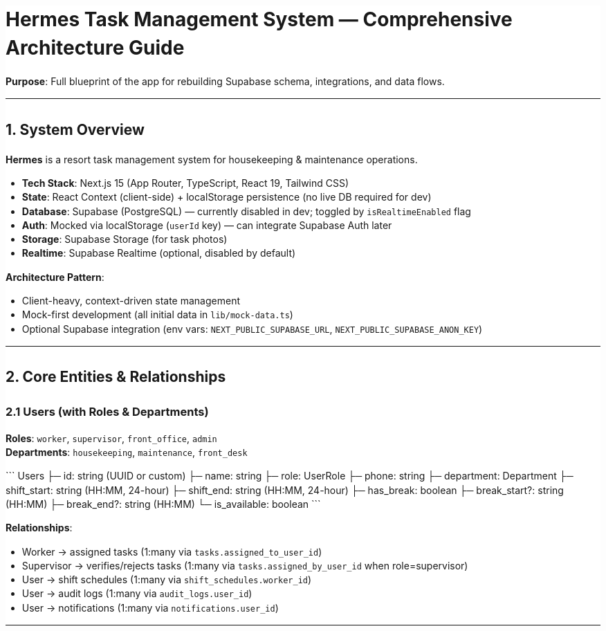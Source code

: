 # Hermes Task Management System — Comprehensive Architecture Guide

**Purpose**: Full blueprint of the app for rebuilding Supabase schema, integrations, and data flows.

---

## 1. System Overview

**Hermes** is a resort task management system for housekeeping & maintenance operations.

- **Tech Stack**: Next.js 15 (App Router, TypeScript, React 19, Tailwind CSS)
- **State**: React Context (client-side) + localStorage persistence (no live DB required for dev)
- **Database**: Supabase (PostgreSQL) — currently disabled in dev; toggled by `isRealtimeEnabled` flag
- **Auth**: Mocked via localStorage (`userId` key) — can integrate Supabase Auth later
- **Storage**: Supabase Storage (for task photos)
- **Realtime**: Supabase Realtime (optional, disabled by default)

**Architecture Pattern**: 
- Client-heavy, context-driven state management
- Mock-first development (all initial data in `lib/mock-data.ts`)
- Optional Supabase integration (env vars: `NEXT_PUBLIC_SUPABASE_URL`, `NEXT_PUBLIC_SUPABASE_ANON_KEY`)

---

## 2. Core Entities & Relationships

### 2.1 Users (with Roles & Departments)

**Roles**: `worker`, `supervisor`, `front_office`, `admin`  
**Departments**: `housekeeping`, `maintenance`, `front_desk`

\`\`\`
Users
├─ id: string (UUID or custom)
├─ name: string
├─ role: UserRole
├─ phone: string
├─ department: Department
├─ shift_start: string (HH:MM, 24-hour)
├─ shift_end: string (HH:MM, 24-hour)
├─ has_break: boolean
├─ break_start?: string (HH:MM)
├─ break_end?: string (HH:MM)
└─ is_available: boolean
\`\`\`

**Relationships**:
- Worker → assigned tasks (1:many via `tasks.assigned_to_user_id`)
- Supervisor → verifies/rejects tasks (1:many via `tasks.assigned_by_user_id` when role=supervisor)
- User → shift schedules (1:many via `shift_schedules.worker_id`)
- User → audit logs (1:many via `audit_logs.user_id`)
- User → notifications (1:many via `notifications.user_id`)

---